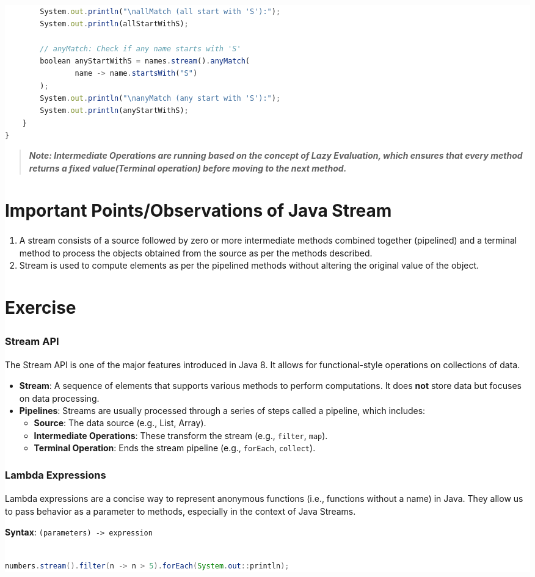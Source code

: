 ```jsx
        System.out.println("\nallMatch (all start with 'S'):");
        System.out.println(allStartWithS);

        // anyMatch: Check if any name starts with 'S'
        boolean anyStartWithS = names.stream().anyMatch(
                name -> name.startsWith("S")
        );
        System.out.println("\nanyMatch (any start with 'S'):");
        System.out.println(anyStartWithS);
    }
}
```

> ***Note: Intermediate Operations are running based on the concept of Lazy Evaluation, which ensures that every method returns a fixed value(Terminal operation) before moving to the next method.***
> 

# Important Points/Observations of Java Stream

1. A stream consists of a source followed by zero or more intermediate methods combined together (pipelined) and a terminal method to process the objects obtained from the source as per the methods described.
2. Stream is used to compute elements as per the pipelined methods without altering the original value of the object.

# Exercise

### Stream API

The Stream API is one of the major features introduced in Java 8. It allows for functional-style operations on collections of data.

- **Stream**: A sequence of elements that supports various methods to perform computations. It does **not** store data but focuses on data processing.
- **Pipelines**: Streams are usually processed through a series of steps called a pipeline, which includes:
    - **Source**: The data source (e.g., List, Array).
    - **Intermediate Operations**: These transform the stream (e.g., `filter`, `map`).
    - **Terminal Operation**: Ends the stream pipeline (e.g., `forEach`, `collect`).

### Lambda Expressions

Lambda expressions are a concise way to represent anonymous functions (i.e., functions without a name) in Java. They allow us to pass behavior as a parameter to methods, especially in the context of Java Streams.

**Syntax**: `(parameters) -> expression`

```java

numbers.stream().filter(n -> n > 5).forEach(System.out::println);
```
